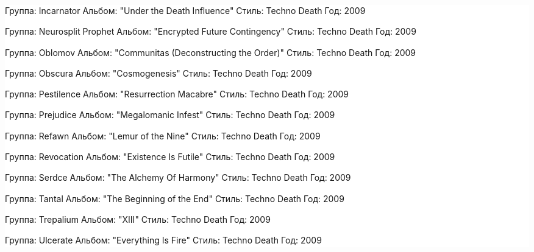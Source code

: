 Группа: Incarnator
Альбом: "Under the Death Influence"
Стиль: Techno Death
Год: 2009

Группа: Neurosplit Prophet
Альбом: "Encrypted Future Contingency"
Стиль: Techno Death
Год: 2009

Группа: Oblomov
Альбом: "Communitas (Deconstructing the Order)"
Стиль: Techno Death
Год: 2009

Группа: Obscura
Альбом: "Cosmogenesis"
Стиль: Techno Death
Год: 2009

Группа: Pestilence
Альбом: "Resurrection Macabre"
Стиль: Techno Death
Год: 2009

Группа: Prejudice
Альбом: "Megalomanic Infest"
Стиль: Techno Death
Год: 2009

Группа: Refawn
Альбом: "Lemur of the Nine"
Стиль: Techno Death
Год: 2009

Группа: Revocation
Альбом: "Existence Is Futile"
Стиль: Techno Death
Год: 2009

Группа: Serdce
Альбом: "The Alchemy Of Harmony"
Стиль: Techno Death
Год: 2009

Группа: Tantal
Альбом: "The Beginning of the End"
Стиль: Techno Death
Год: 2009

Группа: Trepalium
Альбом: "XIII"
Стиль: Techno Death
Год: 2009

Группа: Ulcerate
Альбом: "Everything Is Fire"
Стиль: Techno Death
Год: 2009
